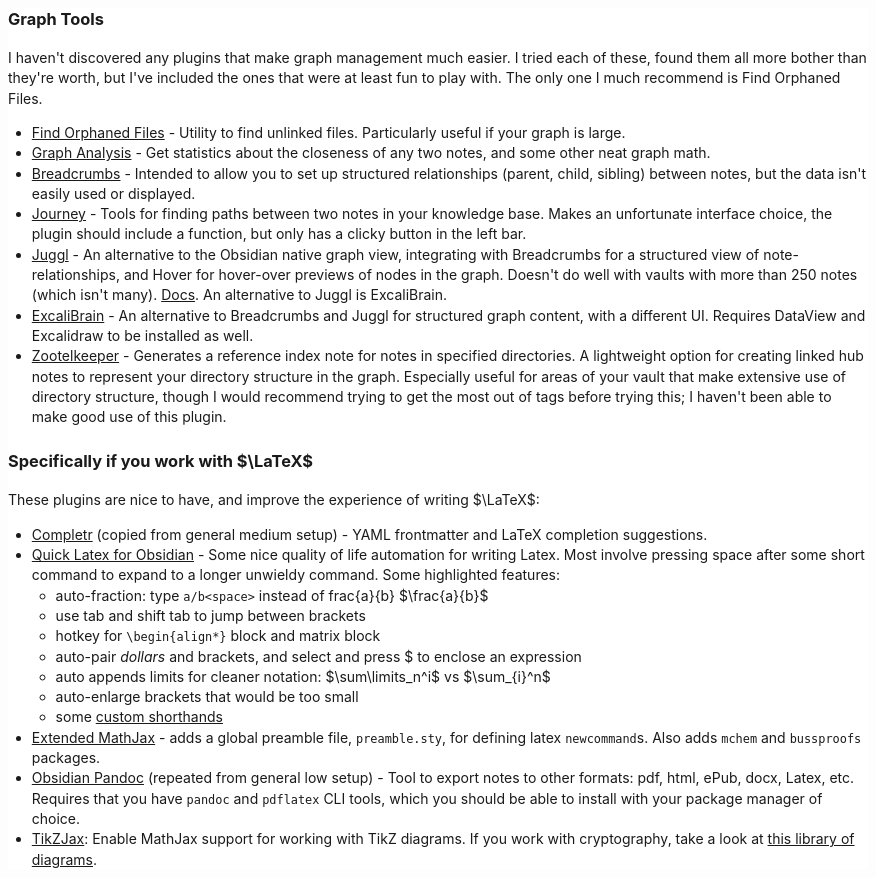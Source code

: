 ### Graph Tools
I haven't discovered any plugins that make graph management much easier. I tried each of these, found them all more bother than they're worth, but I've included the ones that were at least fun to play with. The only one I much recommend is Find Orphaned Files.

- [Find Orphaned Files](obsidian://show-plugin?id=find-unlinked-files) - Utility to find unlinked files. Particularly useful if your graph is large.
- [Graph Analysis](obsidian://show-plugin?id=graph-analysis) - Get statistics about the closeness of any two notes, and some other neat graph math.
- [Breadcrumbs](obsidian://show-plugin?id=breadcrumbs) - Intended to allow you to set up structured relationships (parent, child, sibling) between notes, but the data isn't easily used or displayed.
- [Journey](obsidian://show-plugin?id=obsidian-journey-plugin) - Tools for finding paths between two notes in your knowledge base. Makes an unfortunate interface choice, the plugin should include a function, but only has a clicky button in the left bar.
- [Juggl](obsidian://show-plugin?id=juggl) - An alternative to the Obsidian native graph view, integrating with Breadcrumbs for a structured view of note-relationships, and Hover for hover-over previews of nodes in the graph. Doesn't do well with vaults with more than 250 notes (which isn't many). [Docs](https://juggl.io/Juggl). An alternative to Juggl is ExcaliBrain.
- [ExcaliBrain](obsidian://show-plugin?id=excalibrain) - An alternative to Breadcrumbs and Juggl for structured graph content, with a different UI. Requires DataView and Excalidraw to be installed as well.
- [Zootelkeeper](obsidian://show-plugin?id=zoottelkeeper-obsidian-plugin) - Generates a reference index note for notes in specified directories. A lightweight option for creating linked hub notes to represent your directory structure in the graph. Especially useful for areas of your vault that make extensive use of directory structure, though I would recommend trying to get the most out of tags before trying this; I haven't been able to make good use of this plugin.

### Specifically if you work with $\LaTeX$
These plugins are nice to have, and improve the experience of writing $\LaTeX$:
- [Completr](obsidian://show-plugin?id=obsidian-completr) (copied from general medium setup) - YAML frontmatter and LaTeX completion suggestions.
- [Quick Latex for Obsidian](obsidian://show-plugin?id=quick-latex) - Some nice quality of life automation for writing Latex. Most involve pressing space after some short command to expand to a longer unwieldy command. Some highlighted features:
    - auto-fraction: type `a/b<space>` instead of frac{a}{b} $\frac{a}{b}$
    - use tab and shift tab to jump between brackets
    - hotkey for `\begin{align*}` block and matrix block
    - auto-pair $dollars$ and brackets, and select and press $ to enclose an expression
    - auto appends limits for cleaner notation: $\sum\limits_n^i$ vs $\sum_{i}^n$
    - auto-enlarge brackets that would be too small
    - some [custom shorthands](https://github.com/joeyuping/quick_latex_obsidian#enhanced11-custom-shorthand)
- [Extended MathJax](obsidian://show-plugin?id=obsidian-latex) - adds a global preamble file, `preamble.sty`, for defining latex `newcommand`s. Also adds `mchem` and `bussproofs` packages.
- [Obsidian Pandoc](obsidian://show-plugin?id=obsidian-pandoc) (repeated from general low setup) - Tool to export notes to other formats: pdf, html, ePub, docx, Latex, etc. Requires that you have `pandoc` and `pdflatex` CLI tools, which you should be able to install with your package manager of choice.
- [TikZJax](obsidian://show-plugin?id=obsidian-tikzjax): Enable MathJax support for working with TikZ diagrams. If you work with cryptography, take a look at [this library of diagrams](https://www.iacr.org/authors/tikz/).
